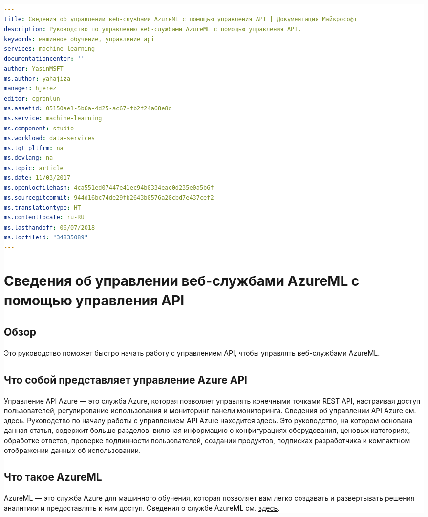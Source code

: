 ```yaml
---
title: Сведения об управлении веб-службами AzureML с помощью управления API | Документация Майкрософт
description: Руководство по управлению веб-службами AzureML с помощью управления API.
keywords: машинное обучение, управление api
services: machine-learning
documentationcenter: ''
author: YasinMSFT
ms.author: yahajiza
manager: hjerez
editor: cgronlun
ms.assetid: 05150ae1-5b6a-4d25-ac67-fb2f24a68e8d
ms.service: machine-learning
ms.component: studio
ms.workload: data-services
ms.tgt_pltfrm: na
ms.devlang: na
ms.topic: article
ms.date: 11/03/2017
ms.openlocfilehash: 4ca551ed07447e41ec94b0334eac0d235e0a5b6f
ms.sourcegitcommit: 944d16bc74de29fb2643b0576a20cbd7e437cef2
ms.translationtype: HT
ms.contentlocale: ru-RU
ms.lasthandoff: 06/07/2018
ms.locfileid: "34835089"
---
```

# <a name="learn-how-to-manage-azureml-web-services-using-api-management"></a>Сведения об управлении веб-службами AzureML с помощью управления API
## <a name="overview"></a>Обзор
Это руководство поможет быстро начать работу с управлением API, чтобы управлять веб-службами AzureML.

## <a name="what-is-azure-api-management"></a>Что собой представляет управление Azure API
Управление API Azure — это служба Azure, которая позволяет управлять конечными точками REST API, настраивая доступ пользователей, регулирование использования и мониторинг панели мониторинга. Сведения об управлении API Azure см. [здесь](https://azure.microsoft.com/services/api-management/). Руководство по началу работы с управлением API Azure находится [здесь](../../api-management/api-management-get-started.md). Это руководство, на котором основана данная статья, содержит больше разделов, включая информацию о конфигурациях оборудования, ценовых категориях, обработке ответов, проверке подлинности пользователей, создании продуктов, подписках разработчика и компактном отображении данных об использовании.

## <a name="what-is-azureml"></a>Что такое AzureML
AzureML — это служба Azure для машинного обучения, которая позволяет вам легко создавать и развертывать решения аналитики и предоставлять к ним доступ. Сведения о службе AzureML см. [здесь](https://azure.microsoft.com/services/machine-learning/).

